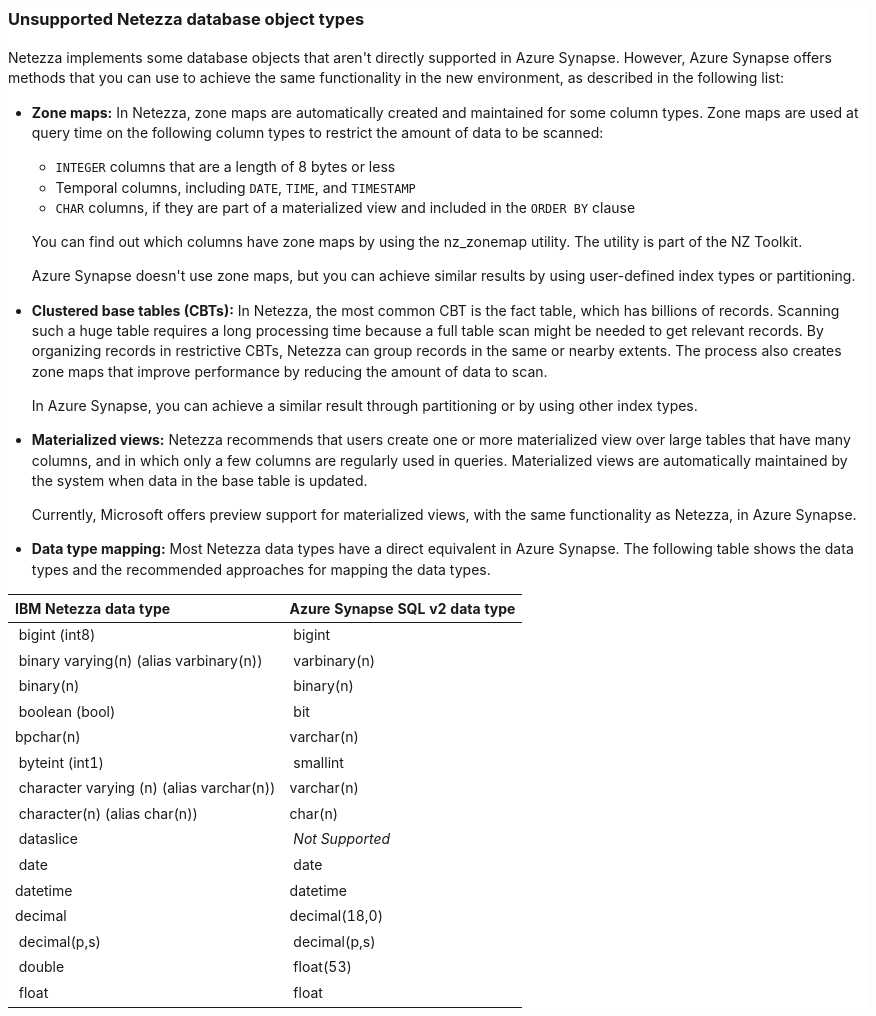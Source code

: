 

### Unsupported Netezza database object types

Netezza implements some database objects that aren't directly supported in Azure Synapse. However, Azure Synapse offers methods that you can use to achieve the same functionality in the new environment, as described in the following list:

- **Zone maps:** In Netezza, zone maps are automatically created and maintained for some column types. Zone maps are used at query time on the following column types to restrict the amount of data to be scanned:

  - `INTEGER` columns that are a length of 8 bytes or less
  - Temporal columns, including `DATE`, `TIME`, and `TIMESTAMP`
  - `CHAR` columns, if they are part of a materialized view and included in the `ORDER BY` clause

  You can find out which columns have zone maps by using the nz_zonemap utility. The utility is part of the NZ Toolkit.

  Azure Synapse doesn't use zone maps, but you can achieve similar results by using user-defined index types or partitioning.

- **Clustered base tables (CBTs):** In Netezza, the most common CBT is the fact table, which has billions of records. Scanning such a huge table requires a long processing time because a full table scan might be needed to get relevant records. By organizing records in restrictive CBTs, Netezza can group records in the same or nearby extents. The process also creates zone maps that improve performance by reducing the amount of data to scan.

  In Azure Synapse, you can achieve a similar result through partitioning or by using other index types.

- **Materialized views:** Netezza recommends that users create one or more materialized view over large tables that have many columns, and in which only a few columns are regularly used in queries. Materialized views are automatically maintained by the system when data in the base table is updated.

  Currently, Microsoft offers preview support for materialized views, with the same functionality as Netezza, in Azure Synapse.

- **Data type mapping:** Most Netezza data types have a direct equivalent in Azure Synapse. The following table shows the data types and the recommended approaches for mapping the data types.

| IBM Netezza data type | Azure Synapse SQL v2 data type |
| :-------------------- | :----------------------------- |
| bigint (int8) | bigint |
| binary varying(n) (alias varbinary(n)) | varbinary(n) | |
| binary(n) | binary(n) |
| boolean (bool) | bit |
| bpchar(n) | varchar(n) |
| byteint (int1) | smallint |
| character varying (n) (alias varchar(n)) | varchar(n) |
| character(n) (alias char(n)) | char(n) |
| dataslice | *Not Supported* |
| date | date |
| datetime | datetime |
| decimal | decimal(18,0) |
| decimal(p,s) | decimal(p,s) |
| double | float(53) |
| float | float |